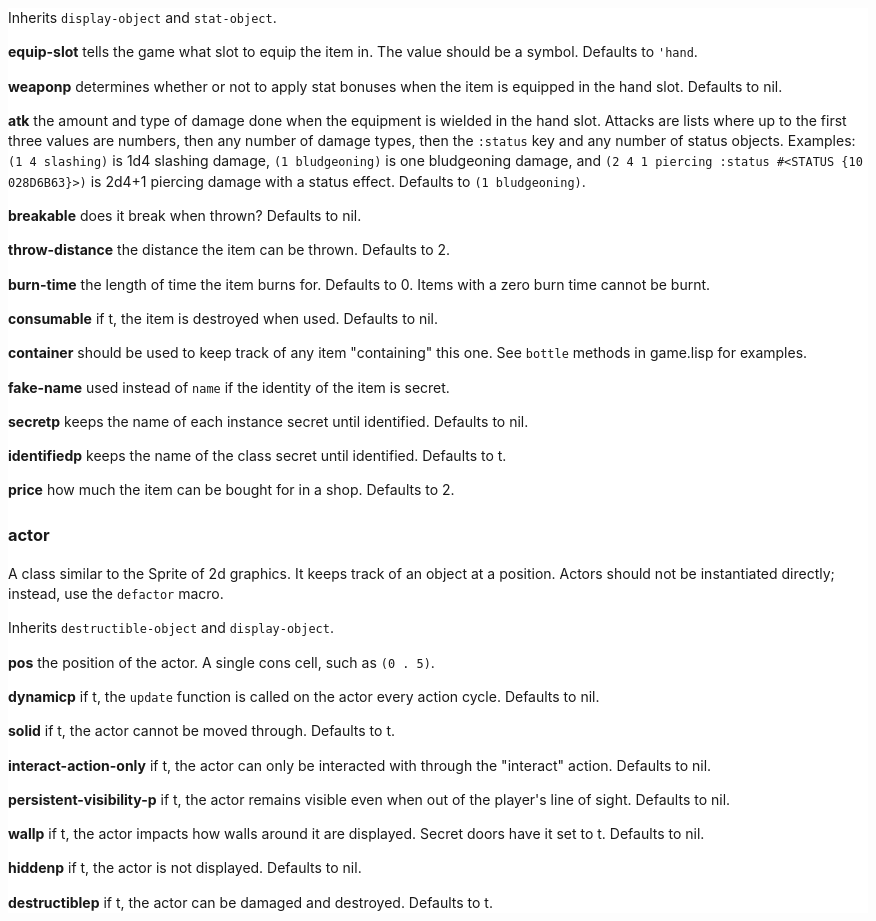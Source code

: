 Inherits `display-object` and `stat-object`.

**equip-slot** tells the game what slot to equip the item in. The value should be a symbol. Defaults to `'hand`.

**weaponp** determines whether or not to apply stat bonuses when the item is equipped in the hand slot. Defaults to nil.

**atk** the amount and type of damage done when the equipment is wielded in the hand slot. Attacks are lists where up to the first three values are numbers, then any number of damage types, then the `:status` key and any number of status objects.
Examples: `(1 4 slashing)` is 1d4 slashing damage, `(1 bludgeoning)` is one bludgeoning damage, and `(2 4 1 piercing :status #<STATUS {10028D6B63}>)` is 2d4+1 piercing damage with a status effect. Defaults to `(1 bludgeoning)`.

**breakable** does it break when thrown? Defaults to nil.

**throw-distance** the distance the item can be thrown. Defaults to 2.

**burn-time** the length of time the item burns for. Defaults to 0. Items with a zero burn time cannot be burnt.

**consumable** if t, the item is destroyed when used. Defaults to nil.

**container** should be used to keep track of any item "containing" this one. See `bottle` methods
in game.lisp for examples.

**fake-name** used instead of `name` if the identity of the item is secret.

**secretp** keeps the name of each instance secret until identified. Defaults to nil.

**identifiedp** keeps the name of the class secret until identified. Defaults to t.

**price** how much the item can be bought for in a shop. Defaults to 2.

### actor

A class similar to the Sprite of 2d graphics. It keeps track of an object at a position.
Actors should not be instantiated directly; instead, use the `defactor` macro.

Inherits `destructible-object` and `display-object`.

**pos** the position of the actor. A single cons cell, such as `(0 . 5)`.

**dynamicp** if t, the `update` function is called on the actor every action cycle. Defaults to nil.

**solid** if t, the actor cannot be moved through. Defaults to t.

**interact-action-only** if t, the actor can only be interacted with through the "interact" action. Defaults to nil.

**persistent-visibility-p** if t, the actor remains visible even when out of the player's line of sight. Defaults to nil.

**wallp** if t, the actor impacts how walls around it are displayed. Secret doors have it set to t. Defaults to nil.

**hiddenp** if t, the actor is not displayed. Defaults to nil.

**destructiblep** if t, the actor can be damaged and destroyed. Defaults to t.

